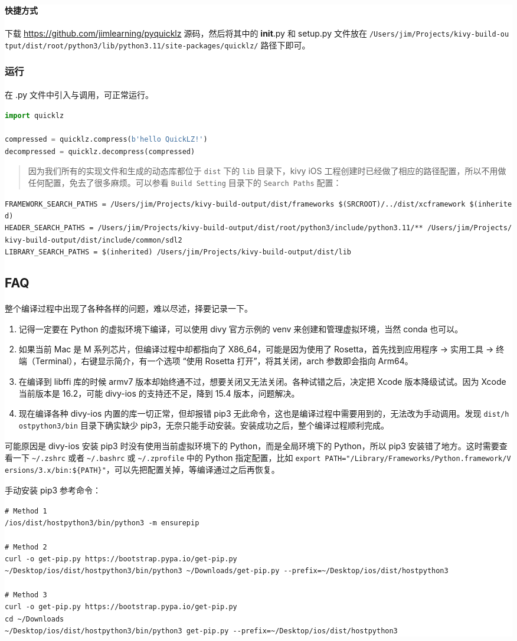 #### 快捷方式

下载 https://github.com/jimlearning/pyquicklz 源码，然后将其中的 __init__.py 和 setup.py 文件放在 `/Users/jim/Projects/kivy-build-output/dist/root/python3/lib/python3.11/site-packages/quicklz/` 路径下即可。

### 运行

在 .py 文件中引入与调用，可正常运行。

```python
import quicklz

compressed = quicklz.compress(b'hello QuickLZ!')
decompressed = quicklz.decompress(compressed)
```

> 因为我们所有的实现文件和生成的动态库都位于 `dist` 下的 `lib` 目录下，kivy iOS 工程创建时已经做了相应的路径配置，所以不用做任何配置，免去了很多麻烦。可以参看 `Build Setting` 目录下的 `Search Paths` 配置：

```shell
FRAMEWORK_SEARCH_PATHS = /Users/jim/Projects/kivy-build-output/dist/frameworks $(SRCROOT)/../dist/xcframework $(inherited)
HEADER_SEARCH_PATHS = /Users/jim/Projects/kivy-build-output/dist/root/python3/include/python3.11/** /Users/jim/Projects/kivy-build-output/dist/include/common/sdl2
LIBRARY_SEARCH_PATHS = $(inherited) /Users/jim/Projects/kivy-build-output/dist/lib
```

## FAQ

整个编译过程中出现了各种各样的问题，难以尽述，择要记录一下。

1. 记得一定要在 Python 的虚拟环境下编译，可以使用 divy 官方示例的 venv 来创建和管理虚拟环境，当然 conda 也可以。

2. 如果当前 Mac 是 M 系列芯片，但编译过程中却都指向了 X86_64，可能是因为使用了 Rosetta，首先找到应用程序 -> 实用工具 -> 终端（Terminal），右键显示简介，有一个选项 “使用 Rosetta 打开”，将其关闭，arch 参数即会指向 Arm64。

3. 在编译到 libffi 库的时候 armv7 版本却始终通不过，想要关闭又无法关闭。各种试错之后，决定把 Xcode 版本降级试试。因为 Xcode 当前版本是 16.2，可能 divy-ios 的支持还不足，降到 15.4 版本，问题解决。

4. 现在编译各种 divy-ios 内置的库一切正常，但却报错 pip3 无此命令，这也是编译过程中需要用到的，无法改为手动调用。发现 `dist/hostpython3/bin` 目录下确实缺少 pip3，无奈只能手动安装。安装成功之后，整个编译过程顺利完成。

可能原因是 divy-ios 安装 pip3 时没有使用当前虚拟环境下的 Python，而是全局环境下的 Python，所以 pip3 安装错了地方。这时需要查看一下 `~/.zshrc` 或者 `~/.bashrc` 或 `~/.zprofile` 中的 Python 指定配置，比如 `export PATH="/Library/Frameworks/Python.framework/Versions/3.x/bin:${PATH}"`，可以先把配置关掉，等编译通过之后再恢复。

手动安装 pip3 参考命令：

```shell
# Method 1
/ios/dist/hostpython3/bin/python3 -m ensurepip

# Method 2
curl -o get-pip.py https://bootstrap.pypa.io/get-pip.py
~/Desktop/ios/dist/hostpython3/bin/python3 ~/Downloads/get-pip.py --prefix=~/Desktop/ios/dist/hostpython3

# Method 3
curl -o get-pip.py https://bootstrap.pypa.io/get-pip.py
cd ~/Downloads
~/Desktop/ios/dist/hostpython3/bin/python3 get-pip.py --prefix=~/Desktop/ios/dist/hostpython3
```
